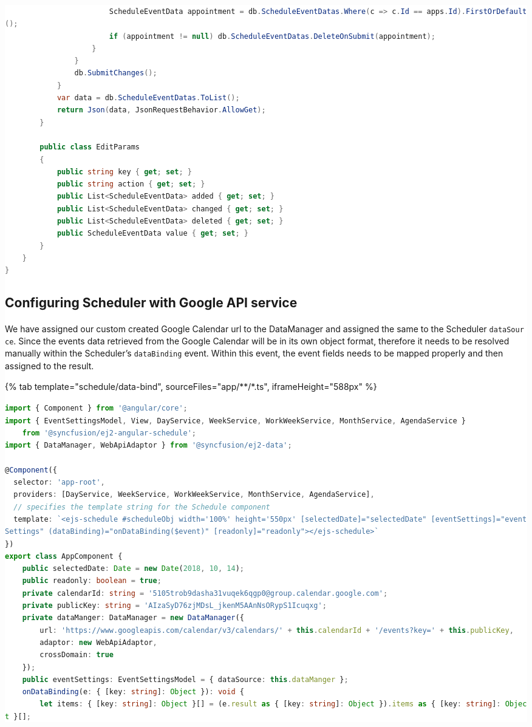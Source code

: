 ```c#
                        ScheduleEventData appointment = db.ScheduleEventDatas.Where(c => c.Id == apps.Id).FirstOrDefault();
                        if (appointment != null) db.ScheduleEventDatas.DeleteOnSubmit(appointment);
                    }
                }
                db.SubmitChanges();
            }
            var data = db.ScheduleEventDatas.ToList();
            return Json(data, JsonRequestBehavior.AllowGet);
        }

        public class EditParams
        {
            public string key { get; set; }
            public string action { get; set; }
            public List<ScheduleEventData> added { get; set; }
            public List<ScheduleEventData> changed { get; set; }
            public List<ScheduleEventData> deleted { get; set; }
            public ScheduleEventData value { get; set; }
        }
    }
}
```

## Configuring Scheduler with Google API service

We have assigned our custom created Google Calendar url to the DataManager and assigned the same to the Scheduler `dataSource`. Since the events data retrieved from the Google Calendar will be in its own object format, therefore it needs to be resolved manually within the Scheduler’s `dataBinding` event. Within this event, the event fields needs to be mapped properly and then assigned to the result.

{% tab template="schedule/data-bind", sourceFiles="app/**/*.ts", iframeHeight="588px" %}

```typescript
import { Component } from '@angular/core';
import { EventSettingsModel, View, DayService, WeekService, WorkWeekService, MonthService, AgendaService }
    from '@syncfusion/ej2-angular-schedule';
import { DataManager, WebApiAdaptor } from '@syncfusion/ej2-data';

@Component({
  selector: 'app-root',
  providers: [DayService, WeekService, WorkWeekService, MonthService, AgendaService],
  // specifies the template string for the Schedule component
  template: `<ejs-schedule #scheduleObj width='100%' height='550px' [selectedDate]="selectedDate" [eventSettings]="eventSettings" (dataBinding)="onDataBinding($event)" [readonly]="readonly"></ejs-schedule>`
})
export class AppComponent {
    public selectedDate: Date = new Date(2018, 10, 14);
    public readonly: boolean = true;
    private calendarId: string = '5105trob9dasha31vuqek6qgp0@group.calendar.google.com';
    private publicKey: string = 'AIzaSyD76zjMDsL_jkenM5AAnNsORypS1Icuqxg';
    private dataManger: DataManager = new DataManager({
        url: 'https://www.googleapis.com/calendar/v3/calendars/' + this.calendarId + '/events?key=' + this.publicKey,
        adaptor: new WebApiAdaptor,
        crossDomain: true
    });
    public eventSettings: EventSettingsModel = { dataSource: this.dataManger };
    onDataBinding(e: { [key: string]: Object }): void {
        let items: { [key: string]: Object }[] = (e.result as { [key: string]: Object }).items as { [key: string]: Object }[];
```